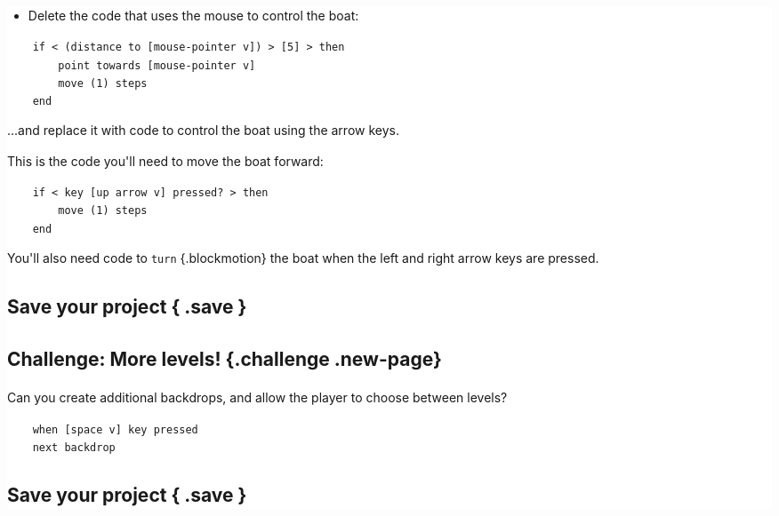 + Delete the code that uses the mouse to control the boat:

```blocks
	if < (distance to [mouse-pointer v]) > [5] > then
		point towards [mouse-pointer v]
		move (1) steps
	end
```

...and replace it with code to control the boat using the arrow keys.

This is the code you'll need to move the boat forward:

```blocks
	if < key [up arrow v] pressed? > then
		move (1) steps
	end
```

You'll also need code to `turn` {.blockmotion} the boat when the left and right arrow keys are pressed.

## Save your project { .save }

## Challenge: More levels! {.challenge .new-page}
Can you create additional backdrops, and allow the player to choose between levels?

```blocks
	when [space v] key pressed
	next backdrop
```

## Save your project { .save }
